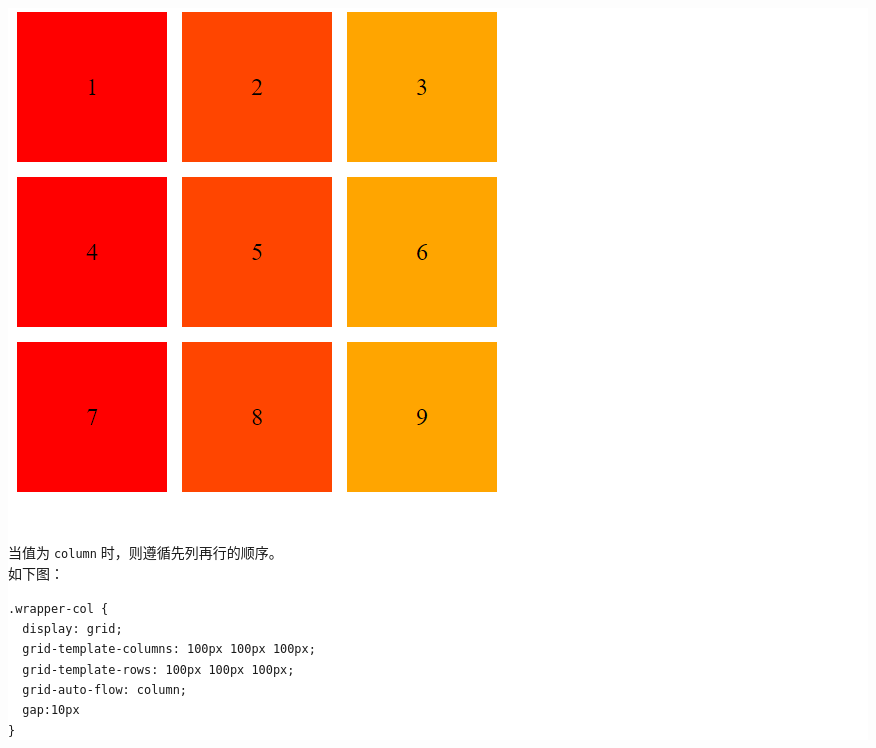 ![图片](./markdown-10.png)

当值为 `column` 时，则遵循先列再行的顺序。  
如下图：

```
.wrapper-col {
  display: grid;
  grid-template-columns: 100px 100px 100px;
  grid-template-rows: 100px 100px 100px;
  grid-auto-flow: column;
  gap:10px
}
```
